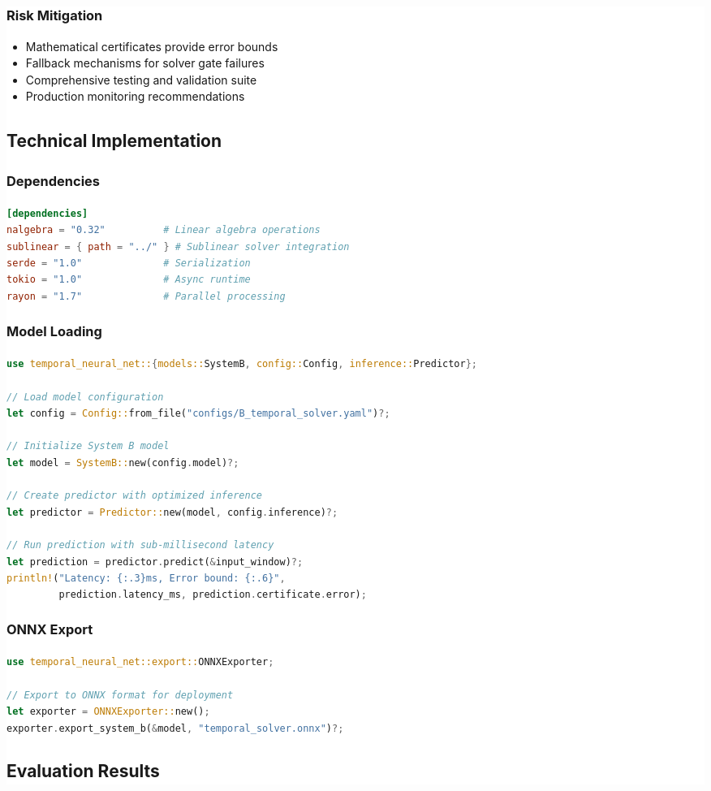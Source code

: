 ### Risk Mitigation

- Mathematical certificates provide error bounds
- Fallback mechanisms for solver gate failures
- Comprehensive testing and validation suite
- Production monitoring recommendations

## Technical Implementation

### Dependencies

```toml
[dependencies]
nalgebra = "0.32"          # Linear algebra operations
sublinear = { path = "../" } # Sublinear solver integration
serde = "1.0"              # Serialization
tokio = "1.0"              # Async runtime
rayon = "1.7"              # Parallel processing
```

### Model Loading

```rust
use temporal_neural_net::{models::SystemB, config::Config, inference::Predictor};

// Load model configuration
let config = Config::from_file("configs/B_temporal_solver.yaml")?;

// Initialize System B model
let model = SystemB::new(config.model)?;

// Create predictor with optimized inference
let predictor = Predictor::new(model, config.inference)?;

// Run prediction with sub-millisecond latency
let prediction = predictor.predict(&input_window)?;
println!("Latency: {:.3}ms, Error bound: {:.6}",
         prediction.latency_ms, prediction.certificate.error);
```

### ONNX Export

```rust
use temporal_neural_net::export::ONNXExporter;

// Export to ONNX format for deployment
let exporter = ONNXExporter::new();
exporter.export_system_b(&model, "temporal_solver.onnx")?;
```

## Evaluation Results

